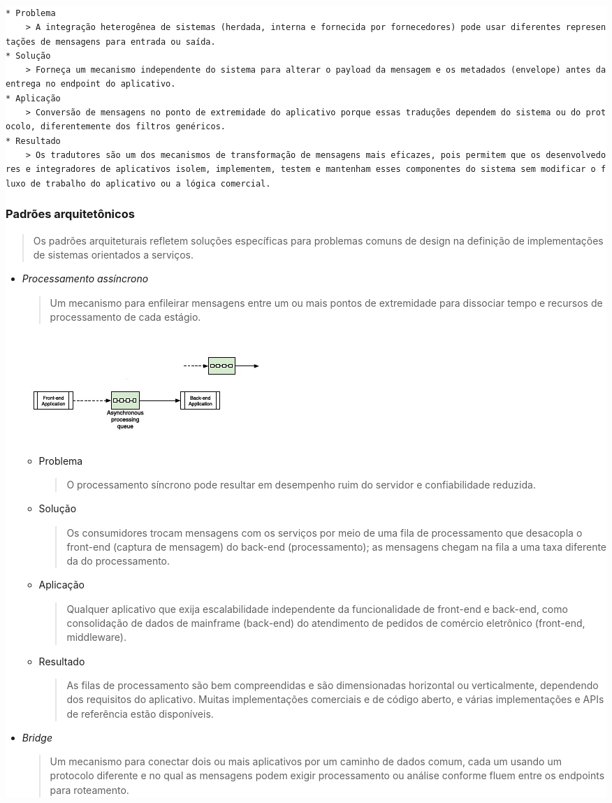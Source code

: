     * Problema	 
        > A integração heterogênea de sistemas (herdada, interna e fornecida por fornecedores) pode usar diferentes representações de mensagens para entrada ou saída.
    * Solução
        > Forneça um mecanismo independente do sistema para alterar o payload da mensagem e os metadados (envelope) antes da entrega no endpoint do aplicativo.
    * Aplicação	 
        > Conversão de mensagens no ponto de extremidade do aplicativo porque essas traduções dependem do sistema ou do protocolo, diferentemente dos filtros genéricos.
    * Resultado	 
        > Os tradutores são um dos mecanismos de transformação de mensagens mais eficazes, pois permitem que os desenvolvedores e integradores de aplicativos isolem, implementem, testem e mantenham esses componentes do sistema sem modificar o fluxo de trabalho do aplicativo ou a lógica comercial.

### Padrões arquitetônicos

> Os padrões arquiteturais refletem soluções específicas para problemas comuns de design na definição de implementações de sistemas orientados a serviços.

 * _Processamento assíncrono_
     > Um mecanismo para enfileirar mensagens entre um ou mais pontos de extremidade para dissociar tempo e recursos de processamento de cada estágio.

   ![](images/processamentoAssincrono.png) 

    * Problema	 
        > O processamento síncrono pode resultar em desempenho ruim do servidor e confiabilidade reduzida.
    * Solução
        > Os consumidores trocam mensagens com os serviços por meio de uma fila de processamento que desacopla o front-end (captura de mensagem) do back-end (processamento); as mensagens chegam na fila a uma taxa diferente da do processamento.
    * Aplicação	 
        > Qualquer aplicativo que exija escalabilidade independente da funcionalidade de front-end e back-end, como consolidação de dados de mainframe (back-end) do atendimento de pedidos de comércio eletrônico (front-end, middleware).
    * Resultado	 
        > As filas de processamento são bem compreendidas e são dimensionadas horizontal ou verticalmente, dependendo dos requisitos do aplicativo. Muitas implementações comerciais e de código aberto, e várias implementações e APIs de referência estão disponíveis.      

 * _Bridge_
     > Um mecanismo para conectar dois ou mais aplicativos por um caminho de dados comum, cada um usando um protocolo diferente e no qual as mensagens podem exigir processamento ou análise conforme fluem entre os endpoints para roteamento.
